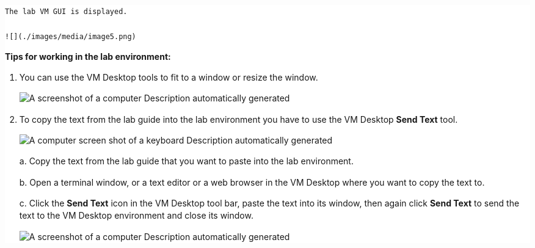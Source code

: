     

    The lab VM GUI is displayed.

    ![](./images/media/image5.png) 


**Tips for working in the lab environment:**

1.  You can use the VM Desktop tools to fit to a window or resize the
    window.

    ![A screenshot of a computer Description automatically
 generated](./images/media/image6.png)

2.  To copy the text from the lab guide into the lab environment you have to use the VM Desktop **Send Text** tool.

    ![A computer screen shot of a keyboard Description automatically
 generated](./images/media/image7.png)
 
    a. Copy the text from the lab guide that you want to paste into the
 lab environment.
 
    b. Open a terminal window, or a text editor or a web browser in the VM
 Desktop where you want to copy the text to.
 
    c. Click the **Send Text** icon in the VM Desktop tool bar, paste the
 text into its window, then again click **Send Text** to send the text
 to the VM Desktop environment and close its window.
 
    ![A screenshot of a computer Description automatically
 generated](./images/media/image8.png)
 